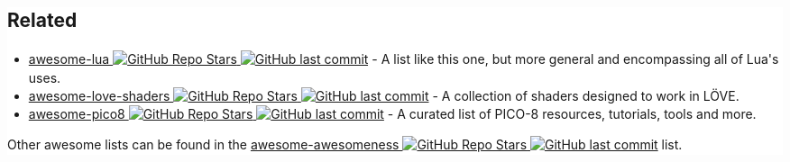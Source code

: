 ## Related

* [awesome-lua ![GitHub Repo Stars](https://img.shields.io/github/stars/LewisJEllis/awesome-lua) ![GitHub last commit](https://img.shields.io/github/last-commit/LewisJEllis/awesome-lua)](https://github.com/LewisJEllis/awesome-lua) - A list like this one, but more general and encompassing all of Lua's uses.
* [awesome-love-shaders ![GitHub Repo Stars](https://img.shields.io/github/stars/karai17/awesome-love-shaders) ![GitHub last commit](https://img.shields.io/github/last-commit/karai17/awesome-love-shaders)](https://github.com/karai17/awesome-love-shaders) - A collection of shaders designed to work in LÖVE.
* [awesome-pico8 ![GitHub Repo Stars](https://img.shields.io/github/stars/pico-8/awesome-PICO-8) ![GitHub last commit](https://img.shields.io/github/last-commit/pico-8/awesome-PICO-8)](https://github.com/pico-8/awesome-PICO-8) - A curated list of PICO-8 resources, tutorials, tools and more.

Other awesome lists can be found in the [awesome-awesomeness ![GitHub Repo Stars](https://img.shields.io/github/stars/bayandin/awesome-awesomeness) ![GitHub last commit](https://img.shields.io/github/last-commit/bayandin/awesome-awesomeness)](https://github.com/bayandin/awesome-awesomeness) list.
